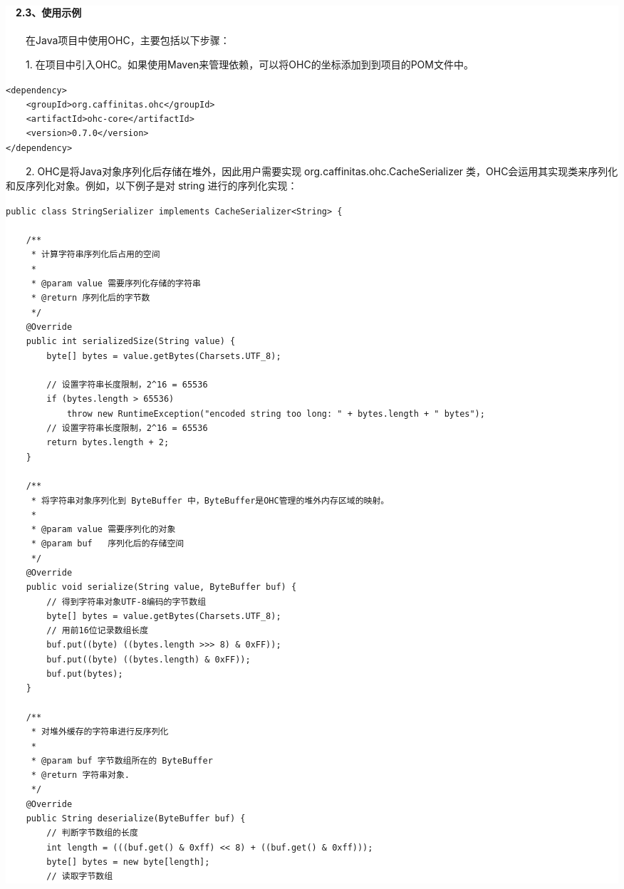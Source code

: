 #### 　2.3、使用示例

　　在Java项目中使用OHC，主要包括以下步骤：

　　1\. 在项目中引入OHC。如果使用Maven来管理依赖，可以将OHC的坐标添加到到项目的POM文件中。

```
<dependency>
    <groupId>org.caffinitas.ohc</groupId>
    <artifactId>ohc-core</artifactId>
    <version>0.7.0</version>
</dependency>

```

　　2\. OHC是将Java对象序列化后存储在堆外，因此用户需要实现 org.caffinitas.ohc.CacheSerializer 类，OHC会运用其实现类来序列化和反序列化对象。例如，以下例子是对 string 进行的序列化实现：

```
public class StringSerializer implements CacheSerializer<String> {
 
    /**
     * 计算字符串序列化后占用的空间
     *
     * @param value 需要序列化存储的字符串
     * @return 序列化后的字节数
     */
    @Override
    public int serializedSize(String value) {
        byte[] bytes = value.getBytes(Charsets.UTF_8);
 
        // 设置字符串长度限制，2^16 = 65536
        if (bytes.length > 65536)
            throw new RuntimeException("encoded string too long: " + bytes.length + " bytes");
        // 设置字符串长度限制，2^16 = 65536
        return bytes.length + 2;
    }
 
    /**
     * 将字符串对象序列化到 ByteBuffer 中，ByteBuffer是OHC管理的堆外内存区域的映射。
     *
     * @param value 需要序列化的对象
     * @param buf   序列化后的存储空间
     */
    @Override
    public void serialize(String value, ByteBuffer buf) {
        // 得到字符串对象UTF-8编码的字节数组
        byte[] bytes = value.getBytes(Charsets.UTF_8);
        // 用前16位记录数组长度
        buf.put((byte) ((bytes.length >>> 8) & 0xFF));
        buf.put((byte) ((bytes.length) & 0xFF));
        buf.put(bytes);
    }
 
    /**
     * 对堆外缓存的字符串进行反序列化
     *
     * @param buf 字节数组所在的 ByteBuffer
     * @return 字符串对象.
     */
    @Override
    public String deserialize(ByteBuffer buf) {
        // 判断字节数组的长度
        int length = (((buf.get() & 0xff) << 8) + ((buf.get() & 0xff)));
        byte[] bytes = new byte[length];
        // 读取字节数组
```